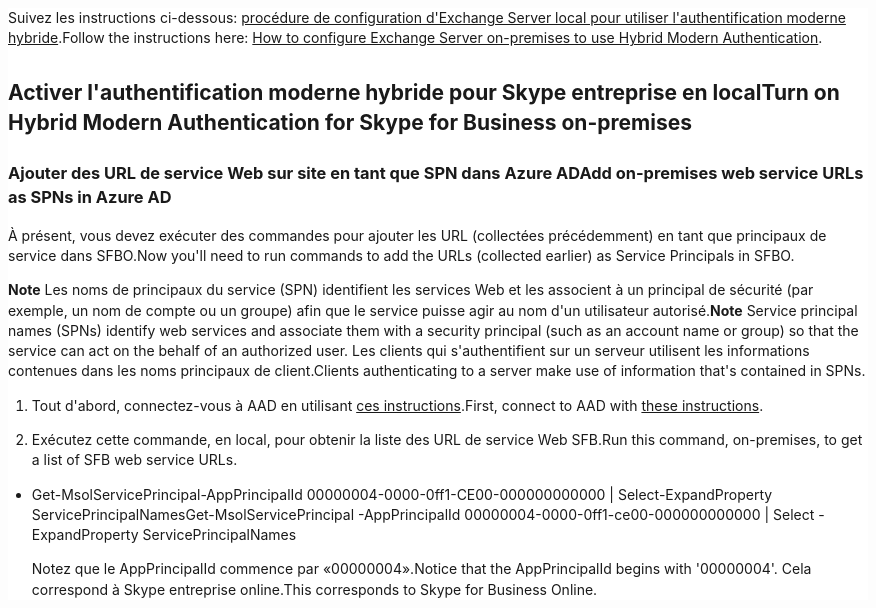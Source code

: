 <span data-ttu-id="8f8b0-158">Suivez les instructions ci-dessous: [procédure de configuration d'Exchange Server local pour utiliser l'authentification moderne hybride](configure-exchange-server-for-hybrid-modern-authentication.md).</span><span class="sxs-lookup"><span data-stu-id="8f8b0-158">Follow the instructions here: [How to configure Exchange Server on-premises to use Hybrid Modern Authentication](configure-exchange-server-for-hybrid-modern-authentication.md).</span></span>
  
## <a name="turn-on-hybrid-modern-authentication-for-skype-for-business-on-premises"></a><span data-ttu-id="8f8b0-159">Activer l'authentification moderne hybride pour Skype entreprise en local</span><span class="sxs-lookup"><span data-stu-id="8f8b0-159">Turn on Hybrid Modern Authentication for Skype for Business on-premises</span></span>

### <a name="add-on-premises-web-service-urls-as-spns-in-azure-ad"></a><span data-ttu-id="8f8b0-160">Ajouter des URL de service Web sur site en tant que SPN dans Azure AD</span><span class="sxs-lookup"><span data-stu-id="8f8b0-160">Add on-premises web service URLs as SPNs in Azure AD</span></span>

<span data-ttu-id="8f8b0-161">À présent, vous devez exécuter des commandes pour ajouter les URL (collectées précédemment) en tant que principaux de service dans SFBO.</span><span class="sxs-lookup"><span data-stu-id="8f8b0-161">Now you'll need to run commands to add the URLs (collected earlier) as Service Principals in SFBO.</span></span>
  
 <span data-ttu-id="8f8b0-162">**Note** Les noms de principaux du service (SPN) identifient les services Web et les associent à un principal de sécurité (par exemple, un nom de compte ou un groupe) afin que le service puisse agir au nom d'un utilisateur autorisé.</span><span class="sxs-lookup"><span data-stu-id="8f8b0-162">**Note** Service principal names (SPNs) identify web services and associate them with a security principal (such as an account name or group) so that the service can act on the behalf of an authorized user.</span></span> <span data-ttu-id="8f8b0-163">Les clients qui s'authentifient sur un serveur utilisent les informations contenues dans les noms principaux de client.</span><span class="sxs-lookup"><span data-stu-id="8f8b0-163">Clients authenticating to a server make use of information that's contained in SPNs.</span></span> 
  
1. <span data-ttu-id="8f8b0-164">Tout d'abord, connectez-vous à AAD en utilisant [ces instructions](https://docs.microsoft.com/en-us/powershell/azure/active-directory/install-adv2?view=azureadps-2.0).</span><span class="sxs-lookup"><span data-stu-id="8f8b0-164">First, connect to AAD with [these instructions](https://docs.microsoft.com/en-us/powershell/azure/active-directory/install-adv2?view=azureadps-2.0).</span></span>
    
2. <span data-ttu-id="8f8b0-165">Exécutez cette commande, en local, pour obtenir la liste des URL de service Web SFB.</span><span class="sxs-lookup"><span data-stu-id="8f8b0-165">Run this command, on-premises, to get a list of SFB web service URLs.</span></span>
    
  - <span data-ttu-id="8f8b0-166">Get-MsolServicePrincipal-AppPrincipalId 00000004-0000-0ff1-CE00-000000000000 | Select-ExpandProperty ServicePrincipalNames</span><span class="sxs-lookup"><span data-stu-id="8f8b0-166">Get-MsolServicePrincipal -AppPrincipalId 00000004-0000-0ff1-ce00-000000000000 | Select -ExpandProperty ServicePrincipalNames</span></span>
    
    <span data-ttu-id="8f8b0-167">Notez que le AppPrincipalId commence par «00000004».</span><span class="sxs-lookup"><span data-stu-id="8f8b0-167">Notice that the AppPrincipalId begins with '00000004'.</span></span> <span data-ttu-id="8f8b0-168">Cela correspond à Skype entreprise online.</span><span class="sxs-lookup"><span data-stu-id="8f8b0-168">This corresponds to Skype for Business Online.</span></span>
    